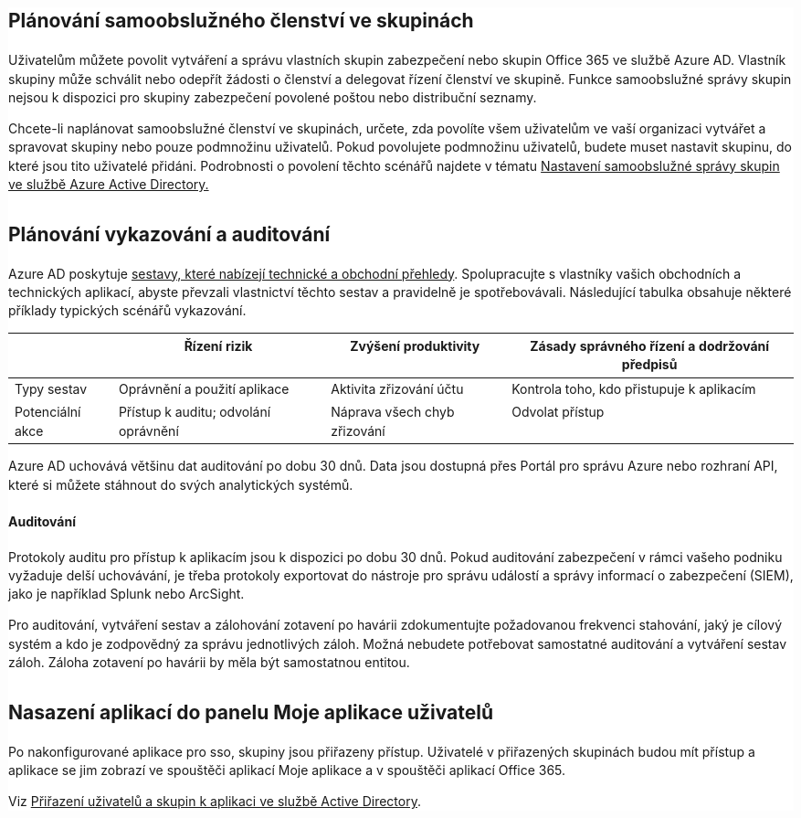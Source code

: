 ## <a name="plan-self-service-group-membership"></a>Plánování samoobslužného členství ve skupinách 

Uživatelům můžete povolit vytváření a správu vlastních skupin zabezpečení nebo skupin Office 365 ve službě Azure AD. Vlastník skupiny může schválit nebo odepřít žádosti o členství a delegovat řízení členství ve skupině. Funkce samoobslužné správy skupin nejsou k dispozici pro skupiny zabezpečení povolené poštou nebo distribuční seznamy.

Chcete-li naplánovat samoobslužné členství ve skupinách, určete, zda povolíte všem uživatelům ve vaší organizaci vytvářet a spravovat skupiny nebo pouze podmnožinu uživatelů. Pokud povolujete podmnožinu uživatelů, budete muset nastavit skupinu, do které jsou tito uživatelé přidáni. Podrobnosti o povolení těchto scénářů najdete v tématu [Nastavení samoobslužné správy skupin ve službě Azure Active Directory.](https://docs.microsoft.com/azure/active-directory/users-groups-roles/groups-self-service-management)

## <a name="plan-reporting-and-auditing"></a>Plánování vykazování a auditování

Azure AD poskytuje [sestavy, které nabízejí technické a obchodní přehledy](https://azure.microsoft.com/documentation/articles/active-directory-view-access-usage-reports/). Spolupracujte s vlastníky vašich obchodních a technických aplikací, abyste převzali vlastnictví těchto sestav a pravidelně je spotřebovávali. Následující tabulka obsahuje některé příklady typických scénářů vykazování.

|   | Řízení rizik| Zvýšení produktivity| Zásady správného řízení a dodržování předpisů |
|  - |- | - | - |
| Typy sestav|  Oprávnění a použití aplikace| Aktivita zřizování účtu| Kontrola toho, kdo přistupuje k aplikacím |
| Potenciální akce| Přístup k auditu; odvolání oprávnění| Náprava všech chyb zřizování| Odvolat přístup |

Azure AD uchovává většinu dat auditování po dobu 30 dnů. Data jsou dostupná přes Portál pro správu Azure nebo rozhraní API, které si můžete stáhnout do svých analytických systémů.

#### <a name="auditing"></a>Auditování

Protokoly auditu pro přístup k aplikacím jsou k dispozici po dobu 30 dnů. Pokud auditování zabezpečení v rámci vašeho podniku vyžaduje delší uchovávání, je třeba protokoly exportovat do nástroje pro správu událostí a správy informací o zabezpečení (SIEM), jako je například Splunk nebo ArcSight.

Pro auditování, vytváření sestav a zálohování zotavení po havárii zdokumentujte požadovanou frekvenci stahování, jaký je cílový systém a kdo je zodpovědný za správu jednotlivých záloh. Možná nebudete potřebovat samostatné auditování a vytváření sestav záloh. Záloha zotavení po havárii by měla být samostatnou entitou.

## <a name="deploy-applications-to-users-my-apps-panel"></a>Nasazení aplikací do panelu Moje aplikace uživatelů

Po nakonfigurované aplikace pro sso, skupiny jsou přiřazeny přístup. Uživatelé v přiřazených skupinách budou mít přístup a aplikace se jim zobrazí ve spouštěči aplikací Moje aplikace a v spouštěči aplikací Office 365.

Viz [Přiřazení uživatelů a skupin k aplikaci ve službě Active Directory](methods-for-assigning-users-and-groups.md).
